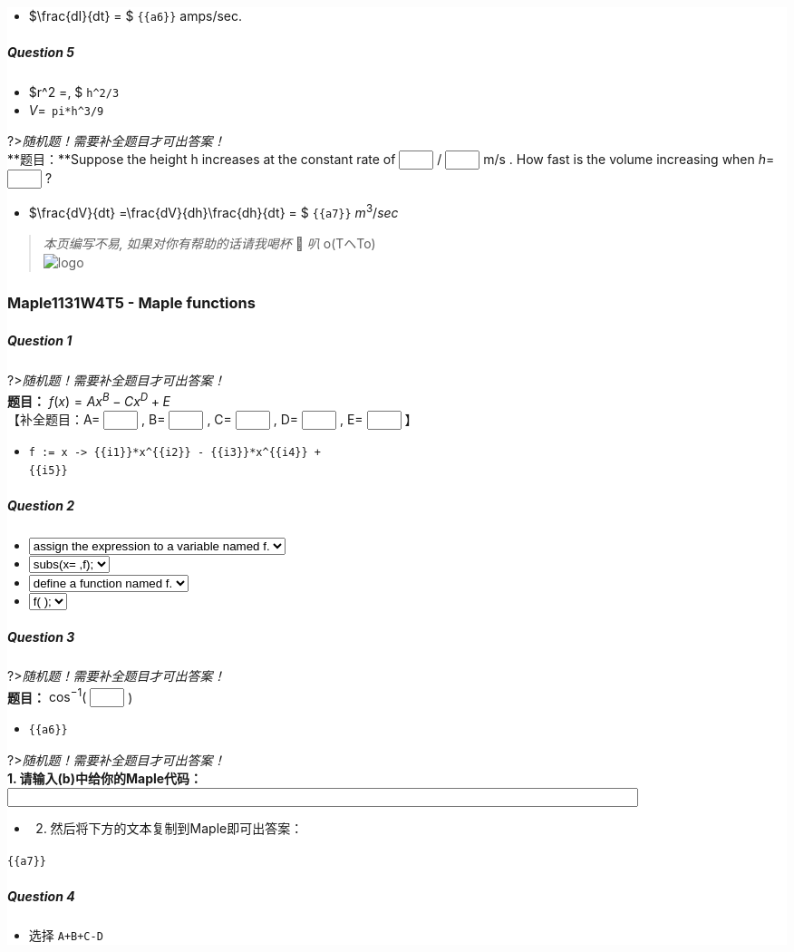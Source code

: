   * $\frac{dI}{dt} = $ <code>{{a6}}</code>  amps/sec.

##### Question 5

  * $r^2 =\, $ `h^2/3`
  * $V = \,$ `pi*h^3/9`

?>_随机题！需要补全题目才可出答案！_<br> **题目：**Suppose the height  h  increases at the constant rate of <input style="width: 30px" v-model="i10" v-on:input="calsq4()"> / <input style="width: 30px" v-model="i11" v-on:input="calsq4()"> m/s . How fast is the volume increasing when  $h=$ <input style="width: 30px" v-model="i12" v-on:input="calsq4()"> ? 

  * $\frac{dV}{dt} =\frac{dV}{dh}\frac{dh}{dt} = $ <code>{{a7}}</code>  $m^3/sec$

</div>

> _本页编写不易, 如果对你有帮助的话请我喝杯_ 🥤 _叭_ o(TヘTo)<br>![logo](../../../../../file/wxzsqr.jpg ':size=400')


### Maple1131W4T5 - Maple functions

##### Question 1

<div id="t5q1">

?>_随机题！需要补全题目才可出答案！_<br> **题目：** $f(x)= Ax^B - Cx^D + E$ <br>【补全题目：A= <input style="width: 30px" v-model="i1" v-on:input="calsq1()"> , B= <input style="width: 30px" v-model="i2" v-on:input="calsq1()"> , C= <input style="width: 30px" v-model="i3" v-on:input="calsq1()"> , D= <input style="width: 30px" v-model="i4" v-on:input="calsq1()"> , E= <input style="width: 30px" v-model="i5" v-on:input="calsq1()"> 】

  * <code>f := x -> {{i1}}*x^{{i2}} - {{i3}}*x^{{i4}} + {{i5}}</code>



##### Question 2

  * <select><option>assign the expression to a variable named f.</option></select>
  * <select><option>subs(x= ,f);</option></select>
  * <select><option>define a function named f.</option></select>
  * <select><option>f( );</option></select>

##### Question 3

?>_随机题！需要补全题目才可出答案！_<br> **题目：** $\cos^{-1}($ <input style="width: 30px" v-model="i6" v-on:input="calsq2()"> $)$

  * <code>{{a6}}</code>

?>_随机题！需要补全题目才可出答案！_<br> **1. 请输入(b)中给你的Maple代码：**<br> <input style="width: 80%" v-model="i7" v-on:input="calsq2()">  

  * 2. 然后将下方的文本复制到Maple即可出答案： 

  <code>{{a7}}</code>



##### Question 4

  * 选择 `A+B+C-D`
